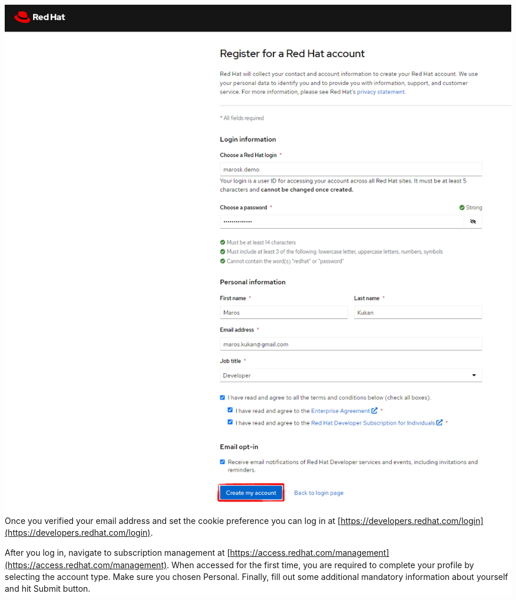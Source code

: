 ![Registration Part 1](/img/rhdn_01.png)

Once you verified your email address and set the cookie preference you can log in at [https://developers.redhat.com/login](https://developers.redhat.com/login).

After you log in, navigate to subscription management at [https://access.redhat.com/management](https://access.redhat.com/management). When accessed for the first time, you are required to complete your profile by selecting the account type. Make sure you chosen Personal. Finally, fill out some additional mandatory information about yourself and hit Submit button.

